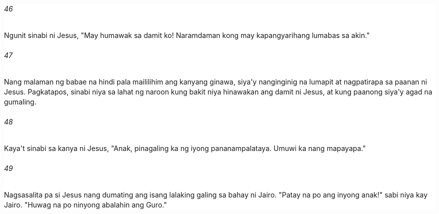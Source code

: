 




###### 46 





Ngunit sinabi ni Jesus, "May humawak sa damit ko! Naramdaman kong may kapangyarihang lumabas sa akin." 











###### 47 





Nang malaman ng babae na hindi pala maililihim ang kanyang ginawa, siya'y nanginginig na lumapit at nagpatirapa sa paanan ni Jesus. Pagkatapos, sinabi niya sa lahat ng naroon kung bakit niya hinawakan ang damit ni Jesus, at kung paanong siya'y agad na gumaling. 











###### 48 





Kaya't sinabi sa kanya ni Jesus, "Anak, pinagaling ka ng iyong pananampalataya. Umuwi ka nang mapayapa." 











###### 49 





Nagsasalita pa si Jesus nang dumating ang isang lalaking galing sa bahay ni Jairo. "Patay na po ang inyong anak!" sabi niya kay Jairo. "Huwag na po ninyong abalahin ang Guro." 








